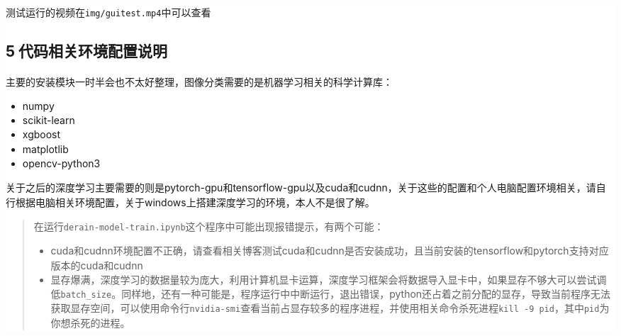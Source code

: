 测试运行的视频在`img/guitest.mp4`中可以查看

## 5 代码相关环境配置说明

主要的安装模块一时半会也不太好整理，图像分类需要的是机器学习相关的科学计算库：

* numpy
* scikit-learn
* xgboost
* matplotlib
* opencv-python3

关于之后的深度学习主要需要的则是pytorch-gpu和tensorflow-gpu以及cuda和cudnn，关于这些的配置和个人电脑配置环境相关，请自行根据电脑相关环境配置，关于windows上搭建深度学习的环境，本人不是很了解。

> 在运行`derain-model-train.ipynb`这个程序中可能出现报错提示，有两个可能：
>
> * cuda和cudnn环境配置不正确，请查看相关博客测试cuda和cudnn是否安装成功，且当前安装的tensorflow和pytorch支持对应版本的cuda和cudnn
> * 显存爆满，深度学习的数据量较为庞大，利用计算机显卡运算，深度学习框架会将数据导入显卡中，如果显存不够大可以尝试调低`batch_size`。同样地，还有一种可能是，程序运行中中断运行，退出错误，python还占着之前分配的显存，导致当前程序无法获取显存空间，可以使用命令行`nvidia-smi`查看当前占显存较多的程序进程，并使用相关命令杀死进程`kill -9 pid`，其中`pid`为你想杀死的进程。